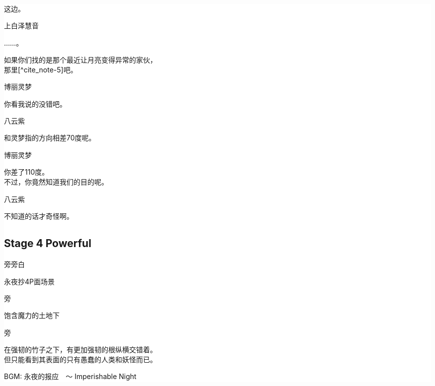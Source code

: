 这边。
  


[](./上白泽慧音.md)上白泽慧音
  
……。
  
  
如果你们找的是那个最近让月亮变得异常的家伙，  
那里[^cite_note-5]吧。
  


[](./博丽灵梦.md)博丽灵梦
  
你看我说的没错吧。
  


[](./八云紫.md)八云紫
  
和灵梦指的方向相差70度呢。
  


[](./博丽灵梦.md)博丽灵梦
  
你差了110度。  
不过，你竟然知道我们的目的呢。
  


[](./八云紫.md)八云紫
  
不知道的话才奇怪啊。
  


## Stage 4 Powerful
旁旁白
  
[](./文件-永夜抄4P面场景.png.md)  

永夜抄4P面场景
  

  

旁
  
饱含魔力的土地下
  


旁
  
在强韧的竹子之下，有更加强韧的根纵横交错着。  
但只能看到其表面的只有愚蠢的人类和妖怪而已。
  



  
BGM: 永夜的报应　～ Imperishable Night
  

  


  

[^cite_note-1]: 無視（むし）与虫（むし）日文同音。